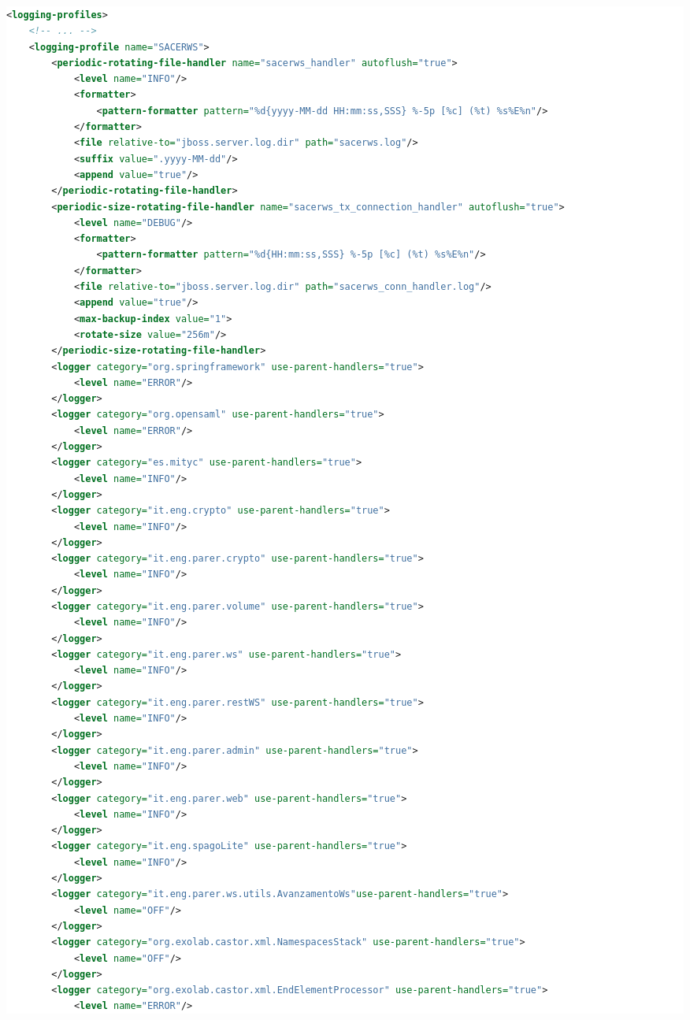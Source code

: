 ```xml
<logging-profiles>
    <!-- ... -->
    <logging-profile name="SACERWS">
        <periodic-rotating-file-handler name="sacerws_handler" autoflush="true">
            <level name="INFO"/>
            <formatter>
                <pattern-formatter pattern="%d{yyyy-MM-dd HH:mm:ss,SSS} %-5p [%c] (%t) %s%E%n"/>
            </formatter>
            <file relative-to="jboss.server.log.dir" path="sacerws.log"/>
            <suffix value=".yyyy-MM-dd"/>
            <append value="true"/>
        </periodic-rotating-file-handler>
        <periodic-size-rotating-file-handler name="sacerws_tx_connection_handler" autoflush="true">
            <level name="DEBUG"/>
            <formatter>
                <pattern-formatter pattern="%d{HH:mm:ss,SSS} %-5p [%c] (%t) %s%E%n"/>
            </formatter>
            <file relative-to="jboss.server.log.dir" path="sacerws_conn_handler.log"/>
            <append value="true"/>
            <max-backup-index value="1">
            <rotate-size value="256m"/>
        </periodic-size-rotating-file-handler>
        <logger category="org.springframework" use-parent-handlers="true">
            <level name="ERROR"/>
        </logger>
        <logger category="org.opensaml" use-parent-handlers="true">
            <level name="ERROR"/>
        </logger>
        <logger category="es.mityc" use-parent-handlers="true">
            <level name="INFO"/>
        </logger>
        <logger category="it.eng.crypto" use-parent-handlers="true">
            <level name="INFO"/>
        </logger>
        <logger category="it.eng.parer.crypto" use-parent-handlers="true">
            <level name="INFO"/>
        </logger>
        <logger category="it.eng.parer.volume" use-parent-handlers="true">
            <level name="INFO"/>
        </logger>
        <logger category="it.eng.parer.ws" use-parent-handlers="true">
            <level name="INFO"/>
        </logger>
        <logger category="it.eng.parer.restWS" use-parent-handlers="true">
            <level name="INFO"/>
        </logger>
        <logger category="it.eng.parer.admin" use-parent-handlers="true">
            <level name="INFO"/>
        </logger>
        <logger category="it.eng.parer.web" use-parent-handlers="true">
            <level name="INFO"/>
        </logger>
        <logger category="it.eng.spagoLite" use-parent-handlers="true">
            <level name="INFO"/>
        </logger>
        <logger category="it.eng.parer.ws.utils.AvanzamentoWs"use-parent-handlers="true">
            <level name="OFF"/>
        </logger>
        <logger category="org.exolab.castor.xml.NamespacesStack" use-parent-handlers="true">
            <level name="OFF"/>
        </logger>
        <logger category="org.exolab.castor.xml.EndElementProcessor" use-parent-handlers="true">
            <level name="ERROR"/>
```